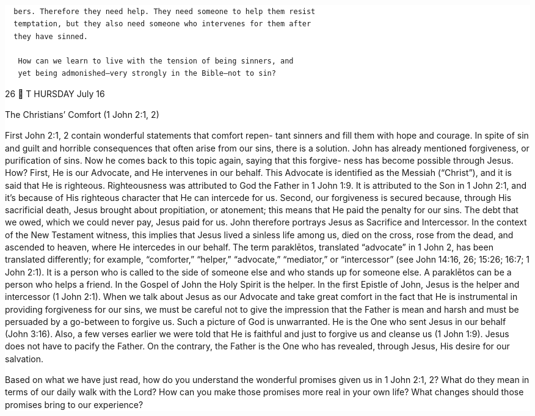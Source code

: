       bers. Therefore they need help. They need someone to help them resist
      temptation, but they also need someone who intervenes for them after
      they have sinned.

       How can we learn to live with the tension of being sinners, and
       yet being admonished—very strongly in the Bible—not to sin?



26
       T HURSDAY July 16

The Christians’ Comfort                         (1 John 2:1, 2)

   First John 2:1, 2 contain wonderful statements that comfort repen-
tant sinners and fill them with hope and courage. In spite of sin and
guilt and horrible consequences that often arise from our sins, there is
a solution. John has already mentioned forgiveness, or purification of
sins. Now he comes back to this topic again, saying that this forgive-
ness has become possible through Jesus.
   How? First, He is our Advocate, and He intervenes in our behalf.
This Advocate is identified as the Messiah (“Christ”), and it is said
that He is righteous. Righteousness was attributed to God the Father
in 1 John 1:9. It is attributed to the Son in 1 John 2:1, and it’s because
of His righteous character that He can intercede for us.
   Second, our forgiveness is secured because, through His sacrificial
death, Jesus brought about propitiation, or atonement; this means that
He paid the penalty for our sins. The debt that we owed, which we
could never pay, Jesus paid for us.
   John therefore portrays Jesus as Sacrifice and Intercessor. In the
context of the New Testament witness, this implies that Jesus lived a
sinless life among us, died on the cross, rose from the dead, and
ascended to heaven, where He intercedes in our behalf.
   The term paraklētos, translated “advocate” in 1 John 2, has been
translated differently; for example, “comforter,” “helper,” “advocate,”
“mediator,” or “intercessor” (see John 14:16, 26; 15:26; 16:7; 1 John
2:1). It is a person who is called to the side of someone else and who
stands up for someone else. A paraklētos can be a person who helps a
friend. In the Gospel of John the Holy Spirit is the helper. In the first
Epistle of John, Jesus is the helper and intercessor (1 John 2:1).
   When we talk about Jesus as our Advocate and take great comfort
in the fact that He is instrumental in providing forgiveness for our
sins, we must be careful not to give the impression that the Father is
mean and harsh and must be persuaded by a go-between to forgive us.
Such a picture of God is unwarranted. He is the One who sent Jesus
in our behalf (John 3:16). Also, a few verses earlier we were told that
He is faithful and just to forgive us and cleanse us (1 John 1:9). Jesus
does not have to pacify the Father. On the contrary, the Father is the
One who has revealed, through Jesus, His desire for our salvation.

 Based on what we have just read, how do you understand the
 wonderful promises given us in 1 John 2:1, 2? What do they
 mean in terms of our daily walk with the Lord? How can you
 make those promises more real in your own life? What changes
 should those promises bring to our experience?
